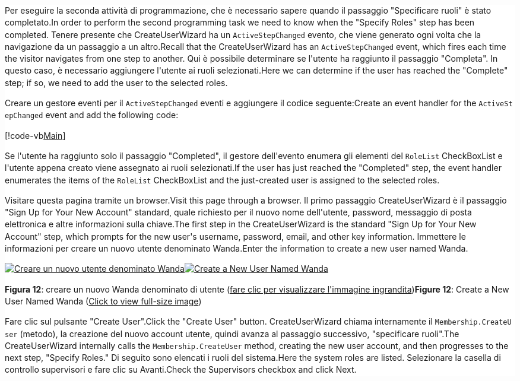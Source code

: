 <span data-ttu-id="69b34-353">Per eseguire la seconda attività di programmazione, che è necessario sapere quando il passaggio "Specificare ruoli" è stato completato.</span><span class="sxs-lookup"><span data-stu-id="69b34-353">In order to perform the second programming task we need to know when the "Specify Roles" step has been completed.</span></span> <span data-ttu-id="69b34-354">Tenere presente che CreateUserWizard ha un `ActiveStepChanged` evento, che viene generato ogni volta che la navigazione da un passaggio a un altro.</span><span class="sxs-lookup"><span data-stu-id="69b34-354">Recall that the CreateUserWizard has an `ActiveStepChanged` event, which fires each time the visitor navigates from one step to another.</span></span> <span data-ttu-id="69b34-355">Qui è possibile determinare se l'utente ha raggiunto il passaggio "Completa". In questo caso, è necessario aggiungere l'utente ai ruoli selezionati.</span><span class="sxs-lookup"><span data-stu-id="69b34-355">Here we can determine if the user has reached the "Complete" step; if so, we need to add the user to the selected roles.</span></span>

<span data-ttu-id="69b34-356">Creare un gestore eventi per il `ActiveStepChanged` eventi e aggiungere il codice seguente:</span><span class="sxs-lookup"><span data-stu-id="69b34-356">Create an event handler for the `ActiveStepChanged` event and add the following code:</span></span>

[!code-vb[Main](assigning-roles-to-users-vb/samples/sample23.vb)]

<span data-ttu-id="69b34-357">Se l'utente ha raggiunto solo il passaggio "Completed", il gestore dell'evento enumera gli elementi del `RoleList` CheckBoxList e l'utente appena creato viene assegnato ai ruoli selezionati.</span><span class="sxs-lookup"><span data-stu-id="69b34-357">If the user has just reached the "Completed" step, the event handler enumerates the items of the `RoleList` CheckBoxList and the just-created user is assigned to the selected roles.</span></span>

<span data-ttu-id="69b34-358">Visitare questa pagina tramite un browser.</span><span class="sxs-lookup"><span data-stu-id="69b34-358">Visit this page through a browser.</span></span> <span data-ttu-id="69b34-359">Il primo passaggio CreateUserWizard è il passaggio "Sign Up for Your New Account" standard, quale richiesto per il nuovo nome dell'utente, password, messaggio di posta elettronica e altre informazioni sulla chiave.</span><span class="sxs-lookup"><span data-stu-id="69b34-359">The first step in the CreateUserWizard is the standard "Sign Up for Your New Account" step, which prompts for the new user's username, password, email, and other key information.</span></span> <span data-ttu-id="69b34-360">Immettere le informazioni per creare un nuovo utente denominato Wanda.</span><span class="sxs-lookup"><span data-stu-id="69b34-360">Enter the information to create a new user named Wanda.</span></span>


<span data-ttu-id="69b34-361">[![Creare un nuovo utente denominato Wanda](assigning-roles-to-users-vb/_static/image35.png)](assigning-roles-to-users-vb/_static/image34.png)</span><span class="sxs-lookup"><span data-stu-id="69b34-361">[![Create a New User Named Wanda](assigning-roles-to-users-vb/_static/image35.png)](assigning-roles-to-users-vb/_static/image34.png)</span></span>

<span data-ttu-id="69b34-362">**Figura 12**: creare un nuovo Wanda denominato di utente ([fare clic per visualizzare l'immagine ingrandita](assigning-roles-to-users-vb/_static/image36.png))</span><span class="sxs-lookup"><span data-stu-id="69b34-362">**Figure 12**: Create a New User Named Wanda  ([Click to view full-size image](assigning-roles-to-users-vb/_static/image36.png))</span></span>


<span data-ttu-id="69b34-363">Fare clic sul pulsante "Create User".</span><span class="sxs-lookup"><span data-stu-id="69b34-363">Click the "Create User" button.</span></span> <span data-ttu-id="69b34-364">CreateUserWizard chiama internamente il `Membership.CreateUser` (metodo), la creazione del nuovo account utente, quindi avanza al passaggio successivo, "specificare ruoli".</span><span class="sxs-lookup"><span data-stu-id="69b34-364">The CreateUserWizard internally calls the `Membership.CreateUser` method, creating the new user account, and then progresses to the next step, "Specify Roles."</span></span> <span data-ttu-id="69b34-365">Di seguito sono elencati i ruoli del sistema.</span><span class="sxs-lookup"><span data-stu-id="69b34-365">Here the system roles are listed.</span></span> <span data-ttu-id="69b34-366">Selezionare la casella di controllo supervisori e fare clic su Avanti.</span><span class="sxs-lookup"><span data-stu-id="69b34-366">Check the Supervisors checkbox and click Next.</span></span>
